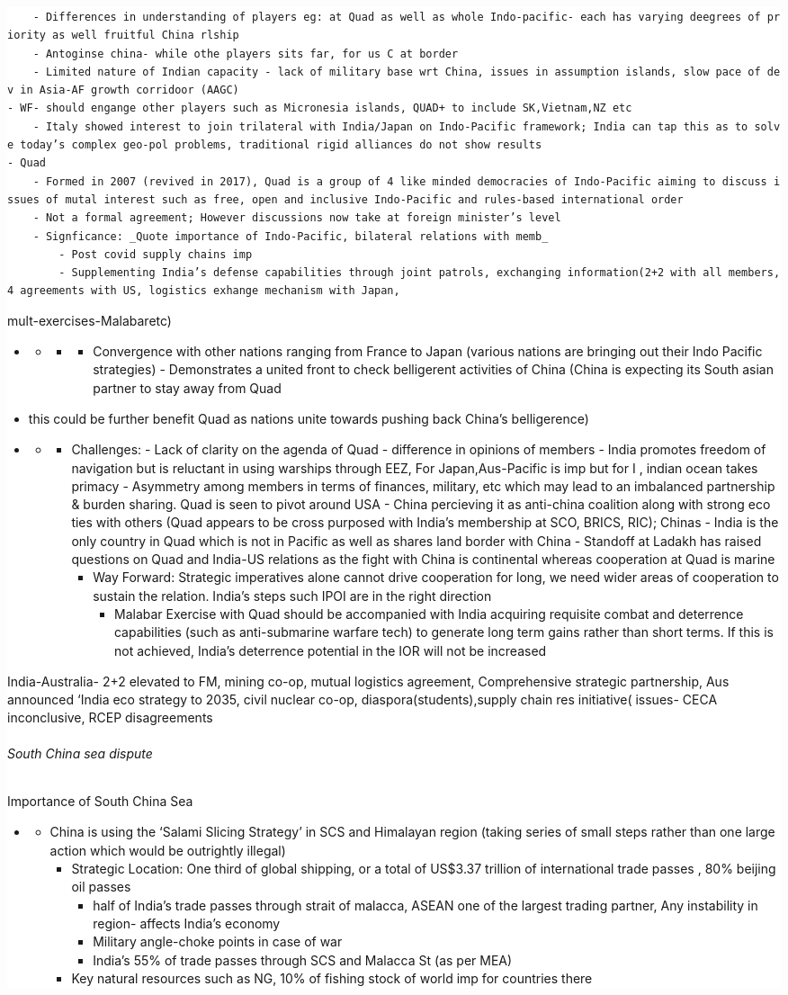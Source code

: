         - Differences in understanding of players eg: at Quad as well as whole Indo-pacific- each has varying deegrees of priority as well fruitful China rlship
        - Antoginse china- while othe players sits far, for us C at border
        - Limited nature of Indian capacity - lack of military base wrt China, issues in assumption islands, slow pace of dev in Asia-AF growth corridoor (AAGC)
    - WF- should engange other players such as Micronesia islands, QUAD+ to include SK,Vietnam,NZ etc
        - Italy showed interest to join trilateral with India/Japan on Indo-Pacific framework; India can tap this as to solve today’s complex geo-pol problems, traditional rigid alliances do not show results
    - Quad
        - Formed in 2007 (revived in 2017), Quad is a group of 4 like minded democracies of Indo-Pacific aiming to discuss issues of mutal interest such as free, open and inclusive Indo-Pacific and rules-based international order
        - Not a formal agreement; However discussions now take at foreign minister’s level
        - Signficance: _Quote importance of Indo-Pacific, bilateral relations with memb_
            - Post covid supply chains imp
            - Supplementing India’s defense capabilities through joint patrols, exchanging information(2+2 with all members, 4 agreements with US, logistics exhange mechanism with Japan,

mult-exercises-Malabaretc)

- - - - Convergence with other nations ranging from France to Japan (various nations are bringing out their Indo Pacific strategies)
            - Demonstrates a united front to check belligerent activities of China (China is expecting its South asian partner to stay away from Quad

- this could be further benefit Quad as nations unite towards pushing back China’s belligerence)

- - - Challenges:
            - Lack of clarity on the agenda of Quad - difference in opinions of members - India promotes freedom of navigation but is reluctant in using warships through EEZ, For Japan,Aus-Pacific is imp but for I , indian ocean takes primacy
            - Asymmetry among members in terms of finances, military, etc which may lead to an imbalanced partnership & burden sharing. Quad is seen to pivot around USA
            - China percieving it as anti-china coalition along with strong eco ties with others (Quad appears to be cross purposed with India’s membership at SCO, BRICS, RIC); Chinas
            - India is the only country in Quad which is not in Pacific as well as shares land border with China
            - Standoff at Ladakh has raised questions on Quad and India-US relations as the fight with China is continental whereas cooperation at Quad is marine
        - Way Forward: Strategic imperatives alone cannot drive cooperation for long, we need wider areas of cooperation to sustain the relation. India’s steps such IPOI are in the right direction
            - Malabar Exercise with Quad should be accompanied with India acquiring requisite combat and deterrence capabilities (such as anti-submarine warfare tech) to generate long term gains rather than short terms. If this is not achieved, India’s deterrence potential in the IOR will not be increased

India-Australia- 2+2 elevated to FM, mining co-op, mutual logistics agreement, Comprehensive strategic partnership, Aus announced ‘India eco strategy to 2035, civil nuclear co-op, diaspora(students),supply chain res initiative( issues- CECA inconclusive, RCEP disagreements

###### South China sea dispute

Importance of South China Sea

- - China is using the ‘Salami Slicing Strategy’ in SCS and Himalayan region (taking series of small steps rather than one large action which would be outrightly illegal)
    - Strategic Location: One third of global shipping, or a total of US$3.37 trillion of international trade passes , 80% beijing oil passes
        - half of India’s trade passes through strait of malacca, ASEAN one of the largest trading partner, Any instability in region- affects India’s economy
        - Military angle-choke points in case of war
        - India’s 55% of trade passes through SCS and Malacca St (as per MEA)
    - Key natural resources such as NG, 10% of fishing stock of world imp for countries there

